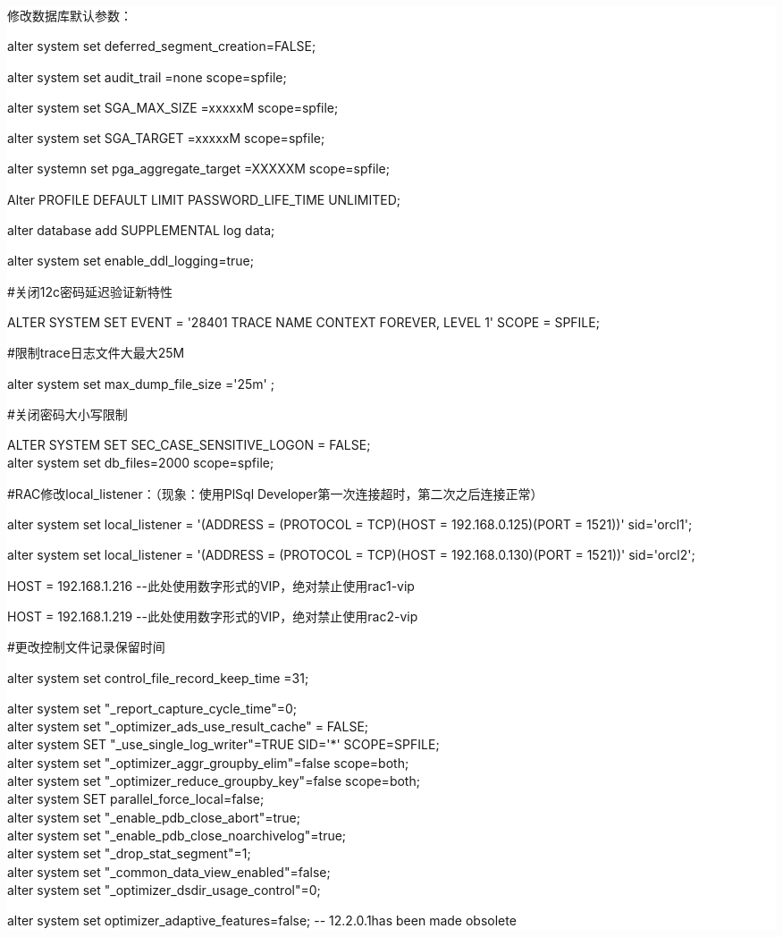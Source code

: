 修改数据库默认参数：

alter system set deferred_segment_creation=FALSE;

alter system set audit_trail             =none           scope=spfile;

alter system set SGA_MAX_SIZE            =xxxxxM         scope=spfile;

alter system set SGA_TARGET              =xxxxxM         scope=spfile;

alter systemn set pga_aggregate_target   =XXXXXM         scope=spfile;

Alter PROFILE DEFAULT LIMIT PASSWORD_LIFE_TIME UNLIMITED;

alter database add SUPPLEMENTAL log data;

alter system set enable_ddl_logging=true;

#关闭12c密码延迟验证新特性

ALTER SYSTEM SET EVENT = '28401 TRACE NAME CONTEXT FOREVER, LEVEL 1' SCOPE =
SPFILE;

#限制trace日志文件大最大25M

alter system set max_dump_file_size ='25m' ;

#关闭密码大小写限制

ALTER SYSTEM SET SEC_CASE_SENSITIVE_LOGON = FALSE;  
alter system set db_files=2000 scope=spfile;

#RAC修改local_listener：（现象：使用PlSql Developer第一次连接超时，第二次之后连接正常）

alter system set local_listener = '(ADDRESS = (PROTOCOL = TCP)(HOST =
192.168.0.125)(PORT = 1521))' sid='orcl1';

alter system set local_listener = '(ADDRESS = (PROTOCOL = TCP)(HOST =
192.168.0.130)(PORT = 1521))' sid='orcl2';

HOST = 192.168.1.216 --此处使用数字形式的VIP，绝对禁止使用rac1-vip

HOST = 192.168.1.219 --此处使用数字形式的VIP，绝对禁止使用rac2-vip

#更改控制文件记录保留时间

alter system set control_file_record_keep_time =31;

alter system set "_report_capture_cycle_time"=0;  
alter system set "_optimizer_ads_use_result_cache" = FALSE;  
alter system SET "_use_single_log_writer"=TRUE SID='*' SCOPE=SPFILE;  
alter system set "_optimizer_aggr_groupby_elim"=false scope=both;  
alter system set "_optimizer_reduce_groupby_key"=false scope=both;  
alter system SET parallel_force_local=false;  
alter system set "_enable_pdb_close_abort"=true;  
alter system set "_enable_pdb_close_noarchivelog"=true;  
alter system set "_drop_stat_segment"=1;  
alter system set "_common_data_view_enabled"=false;  
alter system set "_optimizer_dsdir_usage_control"=0;  

alter system set optimizer_adaptive_features=false;   \-- 12.2.0.1has been
made obsolete
